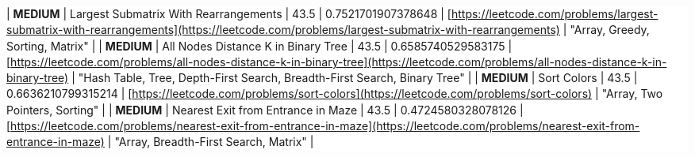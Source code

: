 | **MEDIUM**     | Largest Submatrix With Rearrangements                      | 43.5          | 0.7521701907378648  | [https://leetcode.com/problems/largest-submatrix-with-rearrangements](https://leetcode.com/problems/largest-submatrix-with-rearrangements)                                           | "Array, Greedy, Sorting, Matrix"                                                                            |
| **MEDIUM**     | All Nodes Distance K in Binary Tree                        | 43.5          | 0.6585740529583175  | [https://leetcode.com/problems/all-nodes-distance-k-in-binary-tree](https://leetcode.com/problems/all-nodes-distance-k-in-binary-tree)                                               | "Hash Table, Tree, Depth-First Search, Breadth-First Search, Binary Tree"                                   |
| **MEDIUM**     | Sort Colors                                                | 43.5          | 0.6636210799315214  | [https://leetcode.com/problems/sort-colors](https://leetcode.com/problems/sort-colors)                                                                                               | "Array, Two Pointers, Sorting"                                                                              |
| **MEDIUM**     | Nearest Exit from Entrance in Maze                         | 43.5          | 0.4724580328078126  | [https://leetcode.com/problems/nearest-exit-from-entrance-in-maze](https://leetcode.com/problems/nearest-exit-from-entrance-in-maze)                                                 | "Array, Breadth-First Search, Matrix"                                                                       |